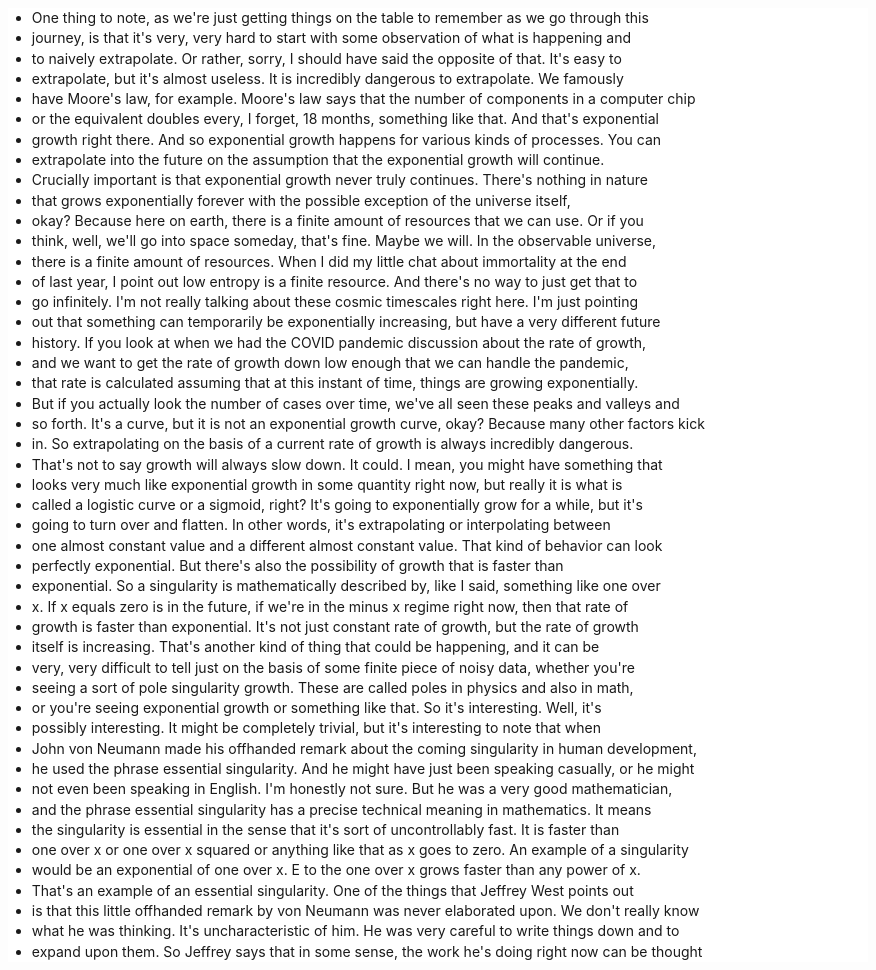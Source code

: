 *  One thing to note, as we're just getting things on the table to remember as we go through this
*  journey, is that it's very, very hard to start with some observation of what is happening and
*  to naively extrapolate. Or rather, sorry, I should have said the opposite of that. It's easy to
*  extrapolate, but it's almost useless. It is incredibly dangerous to extrapolate. We famously
*  have Moore's law, for example. Moore's law says that the number of components in a computer chip
*  or the equivalent doubles every, I forget, 18 months, something like that. And that's exponential
*  growth right there. And so exponential growth happens for various kinds of processes. You can
*  extrapolate into the future on the assumption that the exponential growth will continue.
*  Crucially important is that exponential growth never truly continues. There's nothing in nature
*  that grows exponentially forever with the possible exception of the universe itself,
*  okay? Because here on earth, there is a finite amount of resources that we can use. Or if you
*  think, well, we'll go into space someday, that's fine. Maybe we will. In the observable universe,
*  there is a finite amount of resources. When I did my little chat about immortality at the end
*  of last year, I point out low entropy is a finite resource. And there's no way to just get that to
*  go infinitely. I'm not really talking about these cosmic timescales right here. I'm just pointing
*  out that something can temporarily be exponentially increasing, but have a very different future
*  history. If you look at when we had the COVID pandemic discussion about the rate of growth,
*  and we want to get the rate of growth down low enough that we can handle the pandemic,
*  that rate is calculated assuming that at this instant of time, things are growing exponentially.
*  But if you actually look the number of cases over time, we've all seen these peaks and valleys and
*  so forth. It's a curve, but it is not an exponential growth curve, okay? Because many other factors kick
*  in. So extrapolating on the basis of a current rate of growth is always incredibly dangerous.
*  That's not to say growth will always slow down. It could. I mean, you might have something that
*  looks very much like exponential growth in some quantity right now, but really it is what is
*  called a logistic curve or a sigmoid, right? It's going to exponentially grow for a while, but it's
*  going to turn over and flatten. In other words, it's extrapolating or interpolating between
*  one almost constant value and a different almost constant value. That kind of behavior can look
*  perfectly exponential. But there's also the possibility of growth that is faster than
*  exponential. So a singularity is mathematically described by, like I said, something like one over
*  x. If x equals zero is in the future, if we're in the minus x regime right now, then that rate of
*  growth is faster than exponential. It's not just constant rate of growth, but the rate of growth
*  itself is increasing. That's another kind of thing that could be happening, and it can be
*  very, very difficult to tell just on the basis of some finite piece of noisy data, whether you're
*  seeing a sort of pole singularity growth. These are called poles in physics and also in math,
*  or you're seeing exponential growth or something like that. So it's interesting. Well, it's
*  possibly interesting. It might be completely trivial, but it's interesting to note that when
*  John von Neumann made his offhanded remark about the coming singularity in human development,
*  he used the phrase essential singularity. And he might have just been speaking casually, or he might
*  not even been speaking in English. I'm honestly not sure. But he was a very good mathematician,
*  and the phrase essential singularity has a precise technical meaning in mathematics. It means
*  the singularity is essential in the sense that it's sort of uncontrollably fast. It is faster than
*  one over x or one over x squared or anything like that as x goes to zero. An example of a singularity
*  would be an exponential of one over x. E to the one over x grows faster than any power of x.
*  That's an example of an essential singularity. One of the things that Jeffrey West points out
*  is that this little offhanded remark by von Neumann was never elaborated upon. We don't really know
*  what he was thinking. It's uncharacteristic of him. He was very careful to write things down and to
*  expand upon them. So Jeffrey says that in some sense, the work he's doing right now can be thought